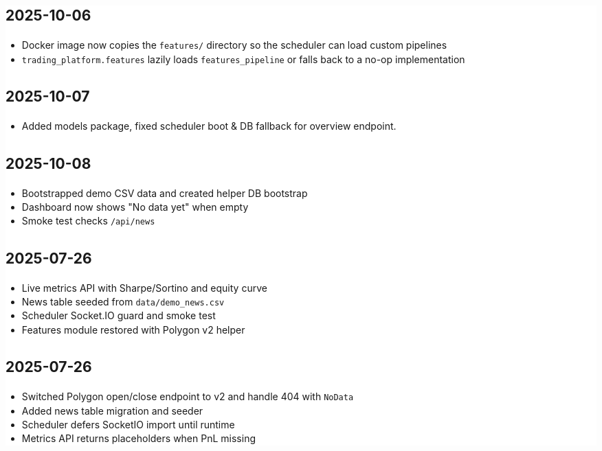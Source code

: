 ## 2025-10-06
- Docker image now copies the `features/` directory so the scheduler can load
  custom pipelines
- `trading_platform.features` lazily loads `features_pipeline` or falls back to
  a no-op implementation

## 2025-10-07
- Added models package, fixed scheduler boot & DB fallback for overview endpoint.

## 2025-10-08
- Bootstrapped demo CSV data and created helper DB bootstrap
- Dashboard now shows "No data yet" when empty
- Smoke test checks `/api/news`

## 2025-07-26
- Live metrics API with Sharpe/Sortino and equity curve
- News table seeded from `data/demo_news.csv`
- Scheduler Socket.IO guard and smoke test
- Features module restored with Polygon v2 helper

## 2025-07-26
- Switched Polygon open/close endpoint to v2 and handle 404 with `NoData`
- Added news table migration and seeder
- Scheduler defers SocketIO import until runtime
- Metrics API returns placeholders when PnL missing
